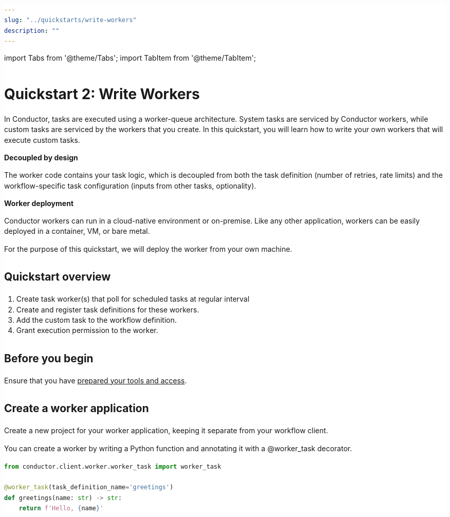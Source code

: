 ```yaml
---
slug: "../quickstarts/write-workers"
description: ""
---
```


import Tabs from '@theme/Tabs';
import TabItem from '@theme/TabItem';

# Quickstart 2: Write Workers

In Conductor, tasks are executed using a worker-queue architecture. System tasks are serviced by Conductor workers, while custom tasks are serviced by the workers that you create. In this quickstart, you will learn how to write your own workers that will execute custom tasks.

**Decoupled by design**

The worker code contains your task logic, which is decoupled from both the task definition (number of retries, rate limits) and the workflow-specific task configuration (inputs from other tasks, optionality).

**Worker deployment**

Conductor workers can run in a cloud-native environment or on-premise. Like any other application, workers can be easily deployed in a container, VM, or bare metal.

For the purpose of this quickstart, we will deploy the worker from your own machine.


## Quickstart overview
1. Create task worker(s) that poll for scheduled tasks at regular interval
2. Create and register task definitions for these workers.
3. Add the custom task to the workflow definition.
4. Grant execution permission to the worker.


## Before you begin

Ensure that you have [prepared your tools and access](../quickstarts#preparing-your-tools).


## Create a worker application

Create a new project for your worker application, keeping it separate from your workflow client.

<Tabs groupId="language">
<TabItem value="python" label="Python">

You can create a worker by writing a Python function and annotating it with a @worker_task decorator.

``` python
from conductor.client.worker.worker_task import worker_task

@worker_task(task_definition_name='greetings')
def greetings(name: str) -> str:
    return f'Hello, {name}'
```
